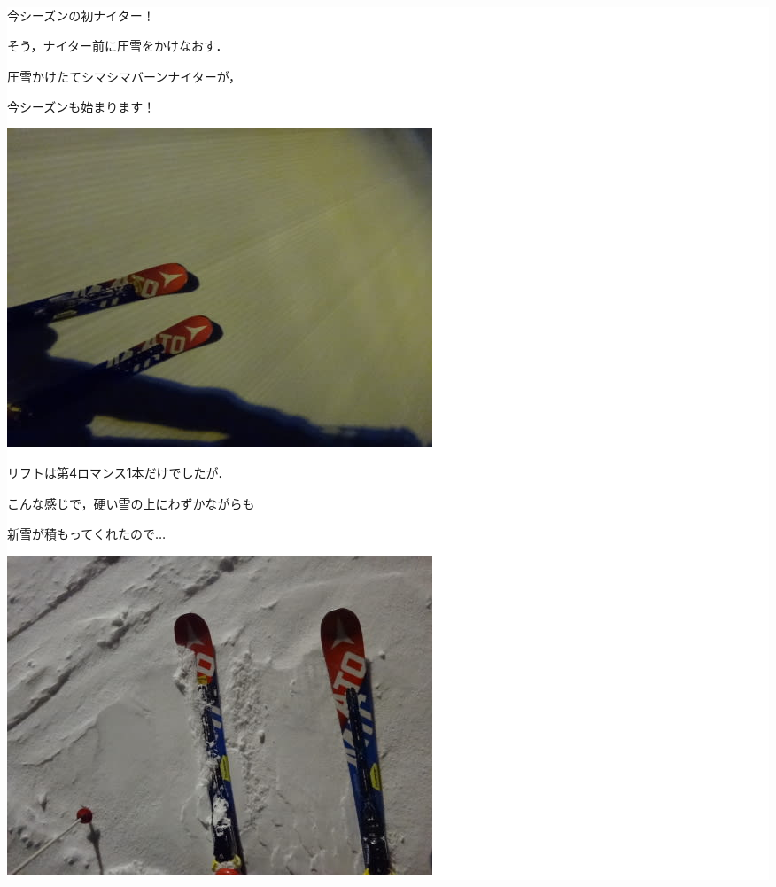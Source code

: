 


今シーズンの初ナイター！


そう，ナイター前に圧雪をかけなおす．


圧雪かけたてシマシマバーンナイターが，


今シーズンも始まります！




![79f59207a85afde8bae85ef08ec4295f.jpg](images/79f59207a85afde8bae85ef08ec4295f.jpg)







リフトは第4ロマンス1本だけでしたが．


こんな感じで，硬い雪の上にわずかながらも


新雪が積もってくれたので…




![78e6aba9e3a39f876a7cb46ccc06afcb.jpg](images/78e6aba9e3a39f876a7cb46ccc06afcb.jpg)
